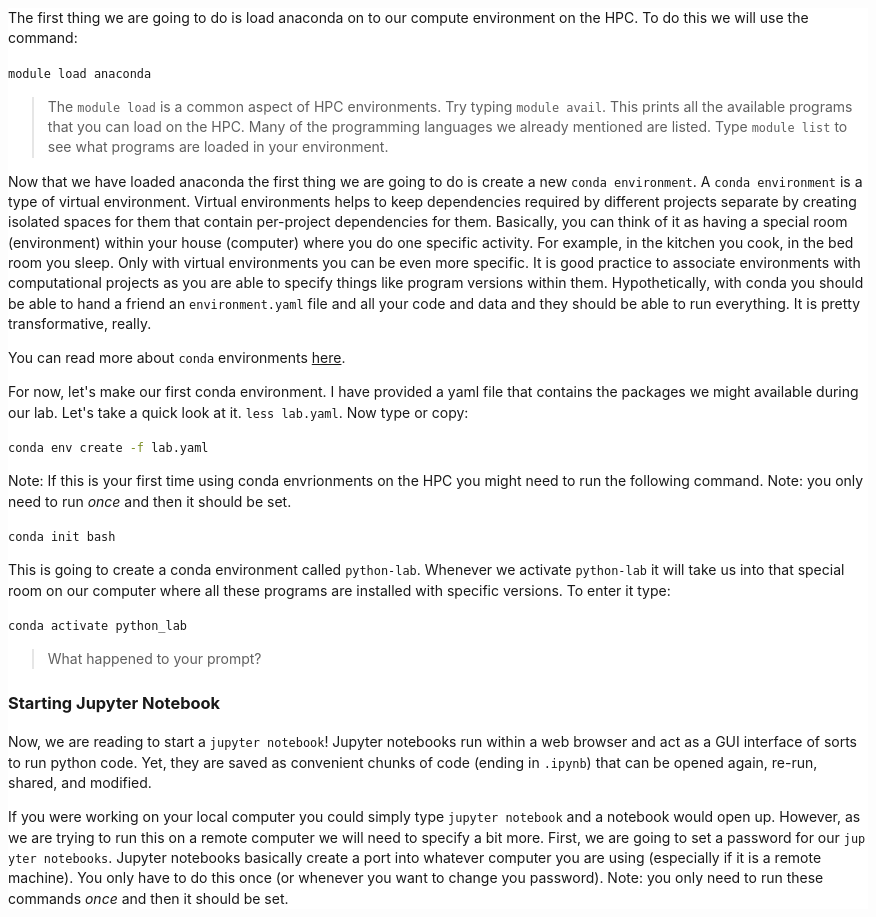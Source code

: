 The first thing we are going to do is load anaconda on to our compute environment on the HPC. To do this we will use the command:

```bash
module load anaconda
```

> The `module load` is a common aspect of HPC environments. Try typing `module avail`. This prints all the available programs that you can load on the HPC. Many of the programming languages we already mentioned are listed. Type `module list` to see what programs are loaded in your environment.

Now that we have loaded anaconda the first thing we are going to do is create a new `conda environment`. A `conda environment` is a type of virtual environment. Virtual environments helps to keep dependencies required by different projects separate by creating isolated spaces for them that contain per-project dependencies for them. Basically, you can think of it as having a special room (environment) within your house (computer) where you do one specific activity. For example, in the kitchen you cook, in the bed room you sleep. Only with virtual environments you can be even more specific. It is good practice to associate environments with computational projects as you are able to specify things like program versions within them. Hypothetically, with conda you should be able to hand a friend an `environment.yaml` file and all your code and data and they should be able to run everything. It is pretty transformative, really.

You can read more about `conda` environments [here](https://docs.conda.io/projects/conda/en/latest/user-guide/tasks/manage-environments.html).

For now, let's make our first conda environment. I have provided a  yaml file that contains the packages we might available during our lab.  Let's take a quick look at it. `less lab.yaml`. Now type or copy:

```bash
conda env create -f lab.yaml
```
Note: If this is your first time using conda envrionments on the HPC you might need to run the following command. Note: you only need to run *once* and then it should be set.

```bash
conda init bash
```

This is going to create a conda environment called `python-lab`. Whenever we activate `python-lab` it will take us into that special room on our computer where all these programs are installed with specific versions. To enter it type:

```bash
conda activate python_lab
```
> What happened to your prompt?

### Starting Jupyter Notebook
Now, we are reading to start a `jupyter notebook`! Jupyter notebooks run within a web browser and act as a GUI interface of sorts to run python code. Yet, they are saved as convenient chunks of code (ending in `.ipynb`) that can be opened again,  re-run, shared, and modified.

If you were working on your local computer you could simply type `jupyter notebook` and a notebook would open up. However, as we are trying to run this on a remote computer we will need to specify a bit more. First, we are going to set a password for our `jupyter notebooks`. Jupyter notebooks basically create a port into whatever computer you are using (especially if it is a remote machine). You only have to do this once (or whenever you want to change you password). Note: you only need to run these commands *once* and then it should be set.
